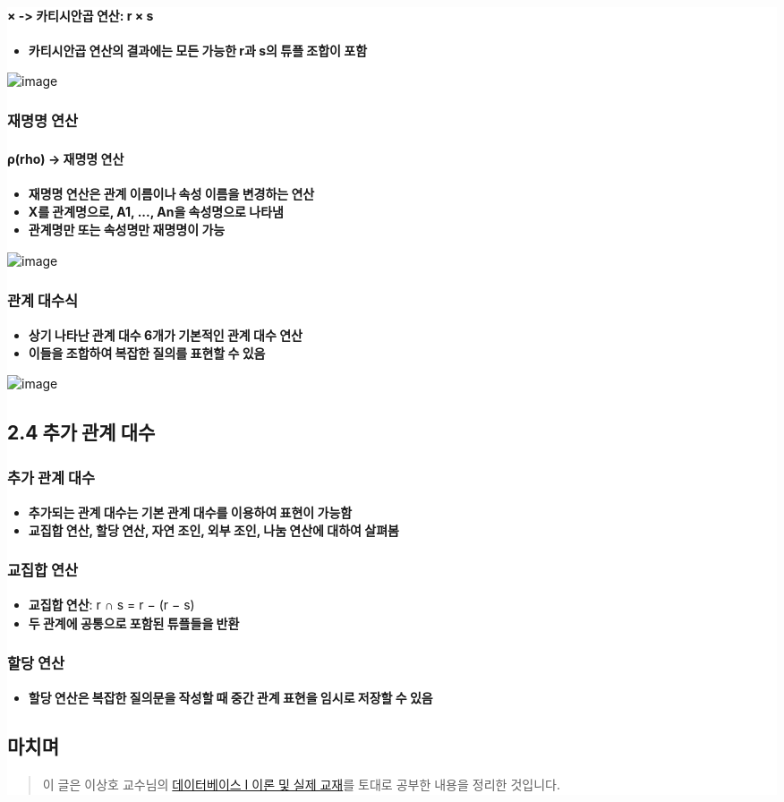 #### × -> 카티시안곱 연산: r × s

- **카티시안곱 연산의 결과에는 모든 가능한 r과 s의 튜플 조합이 포함**

<img src="https://nullisdefined.s3.ap-northeast-2.amazonaws.com/images/2b470a6cb102fa444cd19d7bc56d2f68.png" alt="image" width="550" />

### 재명명 연산

#### ρ(rho) -> 재명명 연산

- **재명명 연산은 관계 이름이나 속성 이름을 변경하는 연산**
- **X를 관계명으로, A1, ..., An을 속성명으로 나타냄**
- **관계명만 또는 속성명만 재명명이 가능**

<img src="https://nullisdefined.s3.ap-northeast-2.amazonaws.com/images/5320f841e10a129a6bae5bb89f8bf809.png" alt="image" width="550" />

### 관계 대수식

- **상기 나타난 관계 대수 6개가 기본적인 관계 대수 연산**
- **이들을 조합하여 복잡한 질의를 표현할 수 있음**

<img src="https://nullisdefined.s3.ap-northeast-2.amazonaws.com/images/0d822405954ccf13d49f6269ca2aee38.png" alt="image" width="550" />

## 2.4 추가 관계 대수

### 추가 관계 대수

- **추가되는 관계 대수는 기본 관계 대수를 이용하여 표현이 가능함**
- **교집합 연산, 할당 연산, 자연 조인, 외부 조인, 나눔 연산에 대하여 살펴봄**

### 교집합 연산

- **교집합 연산**: r ∩ s = r − (r − s)
- **두 관계에 공통으로 포함된 튜플들을 반환**

### 할당 연산

- **할당 연산은 복잡한 질의문을 작성할 때 중간 관계 표현을 임시로 저장할 수 있음**


## 마치며

> 이 글은 이상호 교수님의 [데이터베이스 I 이론 및 실제 교재](https://product.kyobobook.co.kr/detail/S000001918597)를 토대로 공부한 내용을 정리한 것입니다.